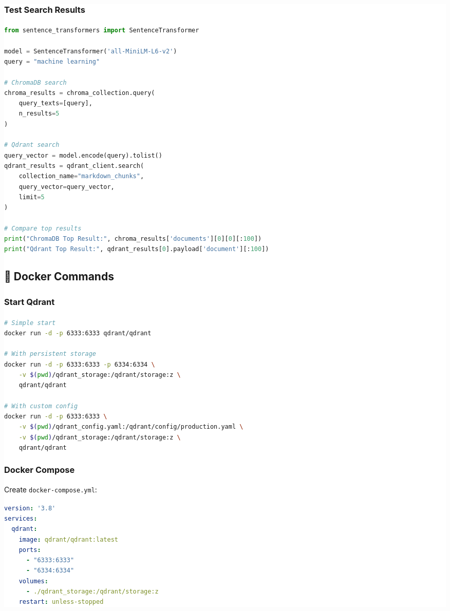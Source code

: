 ### Test Search Results

```python
from sentence_transformers import SentenceTransformer

model = SentenceTransformer('all-MiniLM-L6-v2')
query = "machine learning"

# ChromaDB search
chroma_results = chroma_collection.query(
    query_texts=[query],
    n_results=5
)

# Qdrant search
query_vector = model.encode(query).tolist()
qdrant_results = qdrant_client.search(
    collection_name="markdown_chunks",
    query_vector=query_vector,
    limit=5
)

# Compare top results
print("ChromaDB Top Result:", chroma_results['documents'][0][0][:100])
print("Qdrant Top Result:", qdrant_results[0].payload['document'][:100])
```

## 🐳 Docker Commands

### Start Qdrant

```bash
# Simple start
docker run -d -p 6333:6333 qdrant/qdrant

# With persistent storage
docker run -d -p 6333:6333 -p 6334:6334 \
    -v $(pwd)/qdrant_storage:/qdrant/storage:z \
    qdrant/qdrant

# With custom config
docker run -d -p 6333:6333 \
    -v $(pwd)/qdrant_config.yaml:/qdrant/config/production.yaml \
    -v $(pwd)/qdrant_storage:/qdrant/storage:z \
    qdrant/qdrant
```

### Docker Compose

Create `docker-compose.yml`:

```yaml
version: '3.8'
services:
  qdrant:
    image: qdrant/qdrant:latest
    ports:
      - "6333:6333"
      - "6334:6334"
    volumes:
      - ./qdrant_storage:/qdrant/storage:z
    restart: unless-stopped
```
